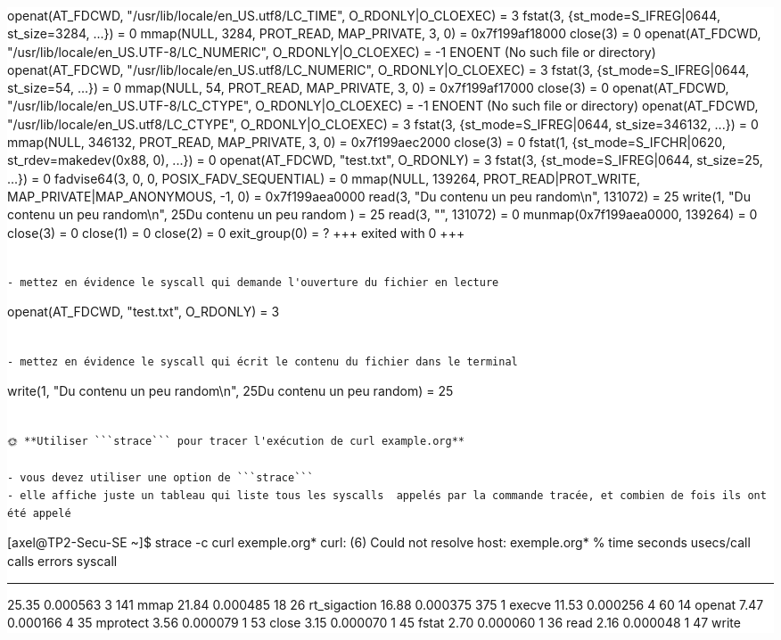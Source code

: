 openat(AT_FDCWD, "/usr/lib/locale/en_US.utf8/LC_TIME", O_RDONLY|O_CLOEXEC) = 3
fstat(3, {st_mode=S_IFREG|0644, st_size=3284, ...}) = 0
mmap(NULL, 3284, PROT_READ, MAP_PRIVATE, 3, 0) = 0x7f199af18000
close(3)                                = 0
openat(AT_FDCWD, "/usr/lib/locale/en_US.UTF-8/LC_NUMERIC", O_RDONLY|O_CLOEXEC) = -1 ENOENT (No such file or directory)
openat(AT_FDCWD, "/usr/lib/locale/en_US.utf8/LC_NUMERIC", O_RDONLY|O_CLOEXEC) = 3
fstat(3, {st_mode=S_IFREG|0644, st_size=54, ...}) = 0
mmap(NULL, 54, PROT_READ, MAP_PRIVATE, 3, 0) = 0x7f199af17000
close(3)                                = 0
openat(AT_FDCWD, "/usr/lib/locale/en_US.UTF-8/LC_CTYPE", O_RDONLY|O_CLOEXEC) = -1 ENOENT (No such file or directory)
openat(AT_FDCWD, "/usr/lib/locale/en_US.utf8/LC_CTYPE", O_RDONLY|O_CLOEXEC) = 3
fstat(3, {st_mode=S_IFREG|0644, st_size=346132, ...}) = 0
mmap(NULL, 346132, PROT_READ, MAP_PRIVATE, 3, 0) = 0x7f199aec2000
close(3)                                = 0
fstat(1, {st_mode=S_IFCHR|0620, st_rdev=makedev(0x88, 0), ...}) = 0
openat(AT_FDCWD, "test.txt", O_RDONLY)  = 3
fstat(3, {st_mode=S_IFREG|0644, st_size=25, ...}) = 0
fadvise64(3, 0, 0, POSIX_FADV_SEQUENTIAL) = 0
mmap(NULL, 139264, PROT_READ|PROT_WRITE, MAP_PRIVATE|MAP_ANONYMOUS, -1, 0) = 0x7f199aea0000
read(3, "Du contenu un peu random\n", 131072) = 25
write(1, "Du contenu un peu random\n", 25Du contenu un peu random
) = 25
read(3, "", 131072)                     = 0
munmap(0x7f199aea0000, 139264)          = 0
close(3)                                = 0
close(1)                                = 0
close(2)                                = 0
exit_group(0)                           = ?
+++ exited with 0 +++
```

- mettez en évidence le syscall qui demande l'ouverture du fichier en lecture

```
openat(AT_FDCWD, "test.txt", O_RDONLY)  = 3
```

- mettez en évidence le syscall qui écrit le contenu du fichier dans le terminal

```
write(1, "Du contenu un peu random\n", 25Du contenu un peu random) = 25
```

🌞 **Utiliser ```strace``` pour tracer l'exécution de curl example.org**

- vous devez utiliser une option de ```strace```
- elle affiche juste un tableau qui liste tous les syscalls  appelés par la commande tracée, et combien de fois ils ont été appelé

```
[axel@TP2-Secu-SE ~]$ strace -c curl exemple.org*
curl: (6) Could not resolve host: exemple.org*
% time     seconds  usecs/call     calls    errors syscall
------ ----------- ----------- --------- --------- ----------------
 25.35    0.000563           3       141           mmap
 21.84    0.000485          18        26           rt_sigaction
 16.88    0.000375         375         1           execve
 11.53    0.000256           4        60        14 openat
  7.47    0.000166           4        35           mprotect
  3.56    0.000079           1        53           close
  3.15    0.000070           1        45           fstat
  2.70    0.000060           1        36           read
  2.16    0.000048           1        47           write